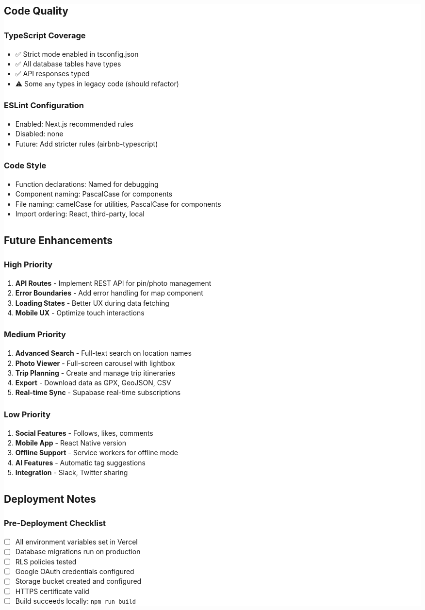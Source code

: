 ## Code Quality

### TypeScript Coverage
- ✅ Strict mode enabled in tsconfig.json
- ✅ All database tables have types
- ✅ API responses typed
- ⚠️ Some `any` types in legacy code (should refactor)

### ESLint Configuration
- Enabled: Next.js recommended rules
- Disabled: none
- Future: Add stricter rules (airbnb-typescript)

### Code Style
- Function declarations: Named for debugging
- Component naming: PascalCase for components
- File naming: camelCase for utilities, PascalCase for components
- Import ordering: React, third-party, local

## Future Enhancements

### High Priority
1. **API Routes** - Implement REST API for pin/photo management
2. **Error Boundaries** - Add error handling for map component
3. **Loading States** - Better UX during data fetching
4. **Mobile UX** - Optimize touch interactions

### Medium Priority
1. **Advanced Search** - Full-text search on location names
2. **Photo Viewer** - Full-screen carousel with lightbox
3. **Trip Planning** - Create and manage trip itineraries
4. **Export** - Download data as GPX, GeoJSON, CSV
5. **Real-time Sync** - Supabase real-time subscriptions

### Low Priority
1. **Social Features** - Follows, likes, comments
2. **Mobile App** - React Native version
3. **Offline Support** - Service workers for offline mode
4. **AI Features** - Automatic tag suggestions
5. **Integration** - Slack, Twitter sharing

## Deployment Notes

### Pre-Deployment Checklist
- [ ] All environment variables set in Vercel
- [ ] Database migrations run on production
- [ ] RLS policies tested
- [ ] Google OAuth credentials configured
- [ ] Storage bucket created and configured
- [ ] HTTPS certificate valid
- [ ] Build succeeds locally: `npm run build`

